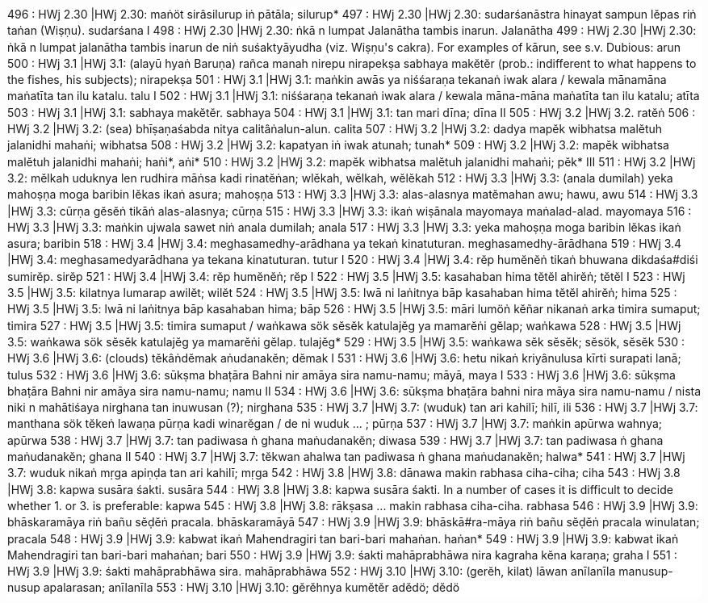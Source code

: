 496 : HWj 2.30 |HWj 2.30: maṅöt sirâsilurup iṅ pātāla;  silurup*
497 : HWj 2.30 |HWj 2.30: sudarśanāstra hinayat sampun lĕpas riṅ taṅan (Wiṣṇu).  sudarśana I
498 : HWj 2.30 |HWj 2.30: ṅkā n lumpat Jalanātha tambis inarun.  Jalanātha
499 : HWj 2.30 |HWj 2.30: ṅkā n lumpat jalanātha tambis inarun de niṅ suśaktyāyudha (viz. Wiṣṇu's cakra). For examples of kārun, see s.v. Dubious:  arun
500 : HWj 3.1 |HWj 3.1: (alayū hyaṅ Baruṇa) rañca manah nirepu nirapekṣa sabhaya makĕtĕr (prob.: indifferent to what happens to the fishes, his subjects);  nirapekṣa
501 : HWj 3.1 |HWj 3.1: maṅkin awās ya niśśaraṇa tekanaṅ iwak alara / kewala mānamāna maṅatīta tan ilu katalu.  talu I
502 : HWj 3.1 |HWj 3.1: niśśaraṇa tekanaṅ iwak alara / kewala māna-māna maṅatīta tan ilu katalu;  atīta
503 : HWj 3.1 |HWj 3.1: sabhaya makĕtĕr.  sabhaya
504 : HWj 3.1 |HWj 3.1: tan mari dīna;  dīna II
505 : HWj 3.2 |HWj 3.2.  ratĕṅ
506 : HWj 3.2 |HWj 3.2: (sea) bhīṣaṇaśabda nitya calitâṅalun-alun.  calita
507 : HWj 3.2 |HWj 3.2: dadya mapĕk wibhatsa malĕtuh jalanidhi mahaṅi;  wibhatsa
508 : HWj 3.2 |HWj 3.2: kapatyan iṅ iwak atunah;  tunah*
509 : HWj 3.2 |HWj 3.2: mapĕk wibhatsa malĕtuh jalanidhi mahaṅi;  haṅi*, aṅi*
510 : HWj 3.2 |HWj 3.2: mapĕk wibhatsa malĕtuh jalanidhi mahaṅi;  pĕk* III
511 : HWj 3.2 |HWj 3.2: mĕlkah uduknya len rudhira māṅsa kadi rinatĕṅan;  wlĕkah, wĕlkah, wĕlĕkah
512 : HWj 3.3 |HWj 3.3: (anala dumilah) yeka mahoṣṇa moga baribin lĕkas ikaṅ asura;  mahoṣṇa
513 : HWj 3.3 |HWj 3.3: alas-alasnya matĕmahan awu;  hawu, awu
514 : HWj 3.3 |HWj 3.3: cūrṇa gĕsĕṅ tikāṅ alas-alasnya;  cūrṇa
515 : HWj 3.3 |HWj 3.3: ikaṅ wiṣānala mayomaya maṅalad-alad.  mayomaya
516 : HWj 3.3 |HWj 3.3: maṅkin ujwala sawet niṅ anala dumilah;  anala
517 : HWj 3.3 |HWj 3.3: yeka mahoṣṇa moga baribin lĕkas ikaṅ asura;  baribin
518 : HWj 3.4 |HWj 3.4: meghasamedhy-arādhana ya tekaṅ kinatuturan.  meghasamedhy-ārādhana
519 : HWj 3.4 |HWj 3.4: meghasamedyarādhana ya tekana kinatuturan.  tutur I
520 : HWj 3.4 |HWj 3.4: rĕp humĕnĕṅ tikaṅ bhuwana dikdaśa#diśi sumirĕp.  sirĕp
521 : HWj 3.4 |HWj 3.4: rĕp humĕnĕṅ;  rĕp I
522 : HWj 3.5 |HWj 3.5: kasahaban hima tĕtĕl ahirĕṅ;  tĕtĕl I
523 : HWj 3.5 |HWj 3.5: kilatnya lumarap awilĕt;  wilĕt
524 : HWj 3.5 |HWj 3.5: lwā ni laṅitnya bāp kasahaban hima tĕtĕl ahirĕṅ;  hima
525 : HWj 3.5 |HWj 3.5: lwā ni laṅitnya bāp kasahaban hima;  bāp
526 : HWj 3.5 |HWj 3.5: māri lumöṅ kĕñar nikanaṅ arka timira sumaput;  timira
527 : HWj 3.5 |HWj 3.5: timira sumaput / waṅkawa sök sĕsĕk katulajĕg ya mamarĕṅi gĕlap;  waṅkawa
528 : HWj 3.5 |HWj 3.5: waṅkawa sök sĕsĕk katulajĕg ya mamarĕṅi gĕlap.  tulajĕg*
529 : HWj 3.5 |HWj 3.5: waṅkawa sĕk sĕsĕk;  sĕsök, sĕsĕk
530 : HWj 3.6 |HWj 3.6: (clouds) tĕkâṅdĕmak aṅudanakĕn;  dĕmak I
531 : HWj 3.6 |HWj 3.6: hetu nikaṅ kriyânulusa kīrti surapati lanā;  tulus
532 : HWj 3.6 |HWj 3.6: sūkṣma bhaṭāra Bahni nir amāya sira namu-namu;  māyā, maya I
533 : HWj 3.6 |HWj 3.6: sūkṣma bhaṭāra Bahni nir amāya sira namu-namu;  namu II
534 : HWj 3.6 |HWj 3.6: sūkṣma bhaṭāra bahni nira māya sira namu-namu / nista niki n mahātiśaya nirghana tan inuwusan (?);  nirghana
535 : HWj 3.7 |HWj 3.7: (wuduk) tan ari kahilī;  hilī, ili
536 : HWj 3.7 |HWj 3.7: manthana sök tĕkeṅ lawaṇa pūrṇa kadi winarĕgan / de ni wuduk ... ;  pūrṇa
537 : HWj 3.7 |HWj 3.7: maṅkin apūrwa wahnya;  apūrwa
538 : HWj 3.7 |HWj 3.7: tan padiwasa ṅ ghana maṅudanakĕn;  diwasa
539 : HWj 3.7 |HWj 3.7: tan padiwasa ṅ ghana maṅudanakĕn;  ghana II
540 : HWj 3.7 |HWj 3.7: tĕkwan ahalwa tan padiwasa ṅ ghana maṅudanakĕn;  halwa*
541 : HWj 3.7 |HWj 3.7: wuduk nikaṅ mṛga apiṇḍa tan ari kahilī;  mṛga
542 : HWj 3.8 |HWj 3.8: dānawa makin rabhasa ciha-ciha;  ciha
543 : HWj 3.8 |HWj 3.8: kapwa susāra śakti.  susāra
544 : HWj 3.8 |HWj 3.8: kapwa susāra śakti. In a number of cases it is difficult to decide whether 1. or 3. is preferable:  kapwa
545 : HWj 3.8 |HWj 3.8: rākṣasa ... makin rabhasa ciha-ciha. rabhasa
546 : HWj 3.9 |HWj 3.9: bhāskaramāya riṅ bañu sĕḍĕṅ pracala.  bhāskaramāyā
547 : HWj 3.9 |HWj 3.9: bhāskā#ra-māya riṅ bañu sĕḍĕṅ pracala winulatan;  pracala
548 : HWj 3.9 |HWj 3.9: kabwat ikaṅ Mahendragiri tan bari-bari mahaṅan. haṅan*
549 : HWj 3.9 |HWj 3.9: kabwat ikaṅ Mahendragiri tan bari-bari mahaṅan;  bari
550 : HWj 3.9 |HWj 3.9: śakti mahāprabhāwa nira kagraha kĕna karaṇa;  graha I
551 : HWj 3.9 |HWj 3.9: śakti mahāprabhāwa sira.  mahāprabhāwa
552 : HWj 3.10 |HWj 3.10: (gerĕh, kilat) lāwan anīlanīla manusup-nusup apalarasan;  anīlanīla
553 : HWj 3.10 |HWj 3.10: gĕrĕhnya kumĕtĕr adĕdö;  dĕdö